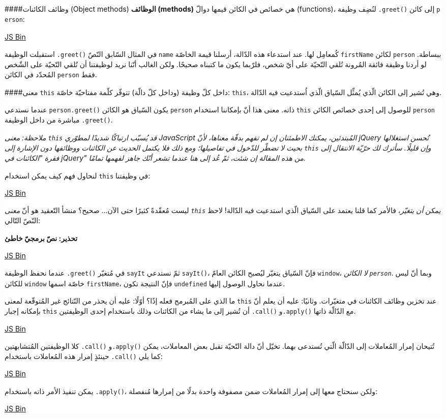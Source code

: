 ####وظائف الكائنات (Object methods)
**الوظائف (methods)** هي خصائص في الكائن قيمها دوالّ (functions)، لنُضِف وظيفة ‎`.greet()`‎ إلى كائن `person`:

<a class="jsbin-embed" href="http://jsbin.com/wavipizone/7/embed?js,console">JS Bin</a><script src="http://static.jsbin.com/js/embed.js"></script>

استقبلت الوظيفة  ‎`.greet()`‎ في المثال السّابق النّصّ `name` كُمعامِل لها. عند استدعاء هذه الدّالة، أرسلنا قيمة الخاصّة `firstName` لكائن `person` ببساطة. لو أردنا وظيفة فائقة المُرونة تُلقي التّحيّة على أيّ شخص، فلرّبما يكون ما كتبناه صحيحًا. ولكن الغالب أنّنا نريد لوظيفتنا أن تُلقي التّحيّة على الشّخص المُحدّد في الكائن `person` فقط.

####معنى `this`
داخل كلّ وظيفة (وداخل كلّ دالّة) تتوفّر كلّمة مفتاحيّة خاصّة: `this`، وهي تُشير إلى الكائن الّذي يُمثِّل السّياق الّذي اُستدعيت فيه الدّالة.

عندما نستدعي `person.greet()‎` يكون السّياق هو الكائن `person` ذاته. معنى هذا أنّ بإمكاننا استخدام `this` للوصول إلى إحدى خصائص الكائن `person` مباشرة من داخل الوظيفة ‎`.greet()`‎.

_ملاحظة: معنى `this` قد يُسبّب ارتباكًا شديدًا لمطوّري JavaScript المُبتدئين، يمكنك الاطمئنان إن لم تفهم بدقّة معناها، لأنّ jQuery تُحسن استغلالها بحيث لا تضطّر للدّخول في تفاصيلها؛ ومع ذلك فلا يكتمل الحديث عن الكائنات ووظائفها دون الإشارة إلى `this` وإن قليلًا. سأترك لك حرّيّة الانتقال إلى فقرة "الكائنات في jQuery" من هذه المقالة إن شئت، ثمّ عُد إلى هنا عندما تشعر أنّك جاهز لفهمها تمامًا._

لنحاول فهم كيف يمكن استخدام `this` في وظيفتنا:

<a class="jsbin-embed" href="http://jsbin.com/sabiya/1/embed?js,console">JS Bin</a><script src="http://static.jsbin.com/js/embed.js"></script>

ليست مُعقّدةً كثيرًا حتى الآن... صحيح؟ منشأ التّعقيد هو أنّ _معنى `this` يمكن أن يتغيّر_، فالأمر كما قلنا يعتمد على السّياق الّذي استدعيت فيه الدّالة! لاحظ النّصّ التّالي:

**تحذير: نصّ برمجيّ خاطئ**

<a class="jsbin-embed" href="http://jsbin.com/wavipizone/9/embed?js,console">JS Bin</a><script src="http://static.jsbin.com/js/embed.js"></script>

عندما نحفظ الوظيفة  ‎`.greet()`‎ في مُتغيّر `sayIt` ثمّ نستدعي `sayIt()‎`، فإنّ السّياق يتغيّر ليُصبح الكائن العامّ `window`، _لا الكائن `person`_. وبما أنّ ليس للكائن `window` خاصّة اسمها `firstName`، فإنّ النتيجة تكون `undefined` عندما نحاول الوصول إليها.

ما الذي على المُبرمج فعله إذًا؟ أوّلًا: عليه أن يحذر من النّتائج غير المُتوقّعة لمعنى `this` عند تخزين وظائف الكائنات في متغيّرات. وثانيًا: عليه أن يعلم أنّ بإمكانه إجبار `this` أن تُشير إلى ما يشاء من الكائنات وذلك باستخدام إحدى الوظيفتين  ‎`.call()`‎ و‎`.apply()`‎ مع الدّالّة ذاتها.

<a class="jsbin-embed" href="http://jsbin.com/wavipizone/10/embed?js,console">JS Bin</a><script src="http://static.jsbin.com/js/embed.js"></script>

كلا الوظيفتين المُتشابهتين ‎`.call()`‎ و‎`.apply()`‎ تُتيحان إمرار المُعاملات إلى الدّالّة الّتي تُستدعى بهما. تخيّل أنّ دالة التّحيّة تقبل بعض المعاملات، يمكن حينئذٍ إمرار هذه المُعاملات باستخدام ‎`.call()`‎ كما يلي:

<a class="jsbin-embed" href="http://jsbin.com/wavipizone/11/embed?js,console">JS Bin</a><script src="http://static.jsbin.com/js/embed.js"></script>

يمكن تنفيذ الأمر ذاته باستخدام ‎`.apply()`‎، ولكن سنحتاج معها إلى إمرار المُعاملات ضمن مصفوفة واحدة بدلًا من إمرارها مُنفصلة:

<a class="jsbin-embed" href="http://jsbin.com/wavipizone/12/embed?js,console">JS Bin</a><script src="http://static.jsbin.com/js/embed.js"></script>
